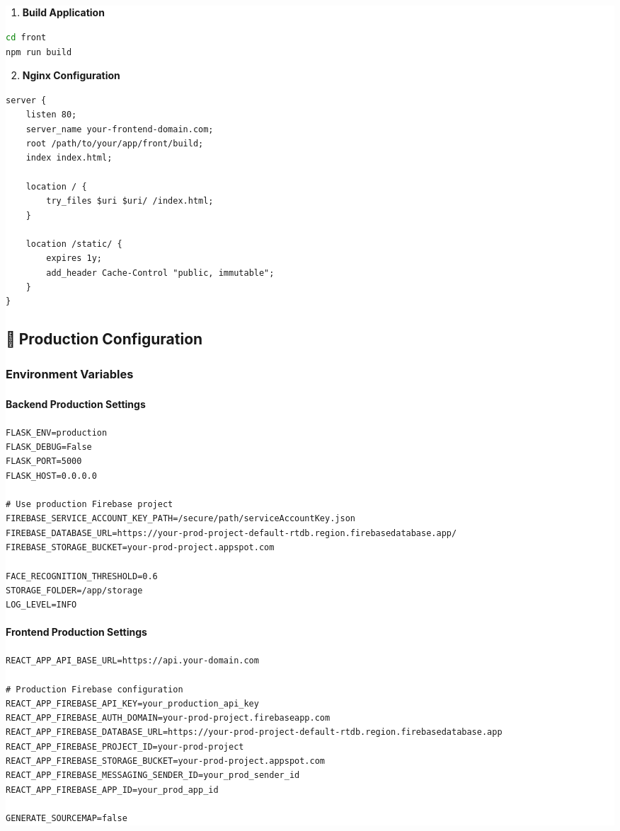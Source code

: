 1. **Build Application**
```bash
cd front
npm run build
```

2. **Nginx Configuration**
```nginx
server {
    listen 80;
    server_name your-frontend-domain.com;
    root /path/to/your/app/front/build;
    index index.html;

    location / {
        try_files $uri $uri/ /index.html;
    }

    location /static/ {
        expires 1y;
        add_header Cache-Control "public, immutable";
    }
}
```

## 🔧 Production Configuration

### Environment Variables

#### Backend Production Settings
```env
FLASK_ENV=production
FLASK_DEBUG=False
FLASK_PORT=5000
FLASK_HOST=0.0.0.0

# Use production Firebase project
FIREBASE_SERVICE_ACCOUNT_KEY_PATH=/secure/path/serviceAccountKey.json
FIREBASE_DATABASE_URL=https://your-prod-project-default-rtdb.region.firebasedatabase.app/
FIREBASE_STORAGE_BUCKET=your-prod-project.appspot.com

FACE_RECOGNITION_THRESHOLD=0.6
STORAGE_FOLDER=/app/storage
LOG_LEVEL=INFO
```

#### Frontend Production Settings
```env
REACT_APP_API_BASE_URL=https://api.your-domain.com

# Production Firebase configuration
REACT_APP_FIREBASE_API_KEY=your_production_api_key
REACT_APP_FIREBASE_AUTH_DOMAIN=your-prod-project.firebaseapp.com
REACT_APP_FIREBASE_DATABASE_URL=https://your-prod-project-default-rtdb.region.firebasedatabase.app
REACT_APP_FIREBASE_PROJECT_ID=your-prod-project
REACT_APP_FIREBASE_STORAGE_BUCKET=your-prod-project.appspot.com
REACT_APP_FIREBASE_MESSAGING_SENDER_ID=your_prod_sender_id
REACT_APP_FIREBASE_APP_ID=your_prod_app_id

GENERATE_SOURCEMAP=false
```

